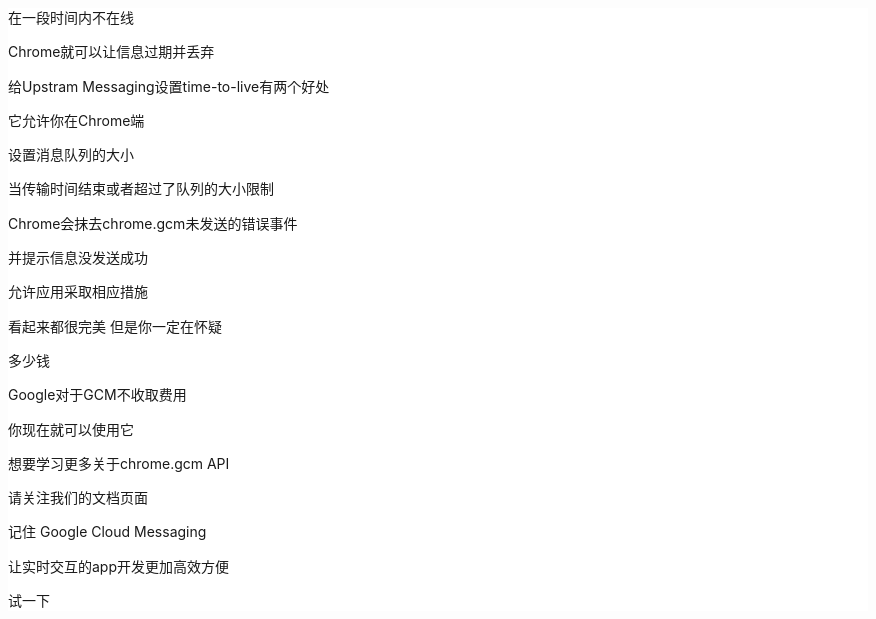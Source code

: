 在一段时间内不在线

Chrome就可以让信息过期并丢弃

给Upstram Messaging设置time-to-live有两个好处

它允许你在Chrome端

设置消息队列的大小

当传输时间结束或者超过了队列的大小限制

Chrome会抹去chrome.gcm未发送的错误事件

并提示信息没发送成功

允许应用采取相应措施

看起来都很完美  但是你一定在怀疑

多少钱

Google对于GCM不收取费用

你现在就可以使用它

想要学习更多关于chrome.gcm API

请关注我们的文档页面

记住  Google Cloud Messaging

让实时交互的app开发更加高效方便

试一下

